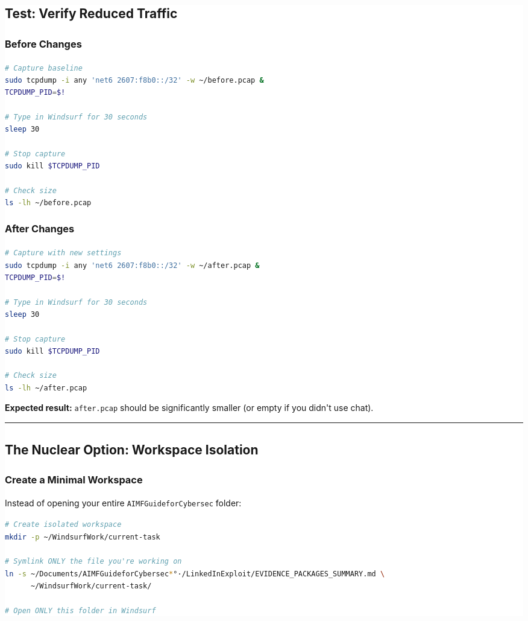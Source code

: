 
## Test: Verify Reduced Traffic

### Before Changes
```bash
# Capture baseline
sudo tcpdump -i any 'net6 2607:f8b0::/32' -w ~/before.pcap &
TCPDUMP_PID=$!

# Type in Windsurf for 30 seconds
sleep 30

# Stop capture
sudo kill $TCPDUMP_PID

# Check size
ls -lh ~/before.pcap
```

### After Changes
```bash
# Capture with new settings
sudo tcpdump -i any 'net6 2607:f8b0::/32' -w ~/after.pcap &
TCPDUMP_PID=$!

# Type in Windsurf for 30 seconds
sleep 30

# Stop capture
sudo kill $TCPDUMP_PID

# Check size
ls -lh ~/after.pcap
```

**Expected result:** `after.pcap` should be significantly smaller (or empty if you didn't use chat).

---

## The Nuclear Option: Workspace Isolation

### Create a Minimal Workspace

Instead of opening your entire `AIMFGuideforCybersec` folder:

```bash
# Create isolated workspace
mkdir -p ~/WindsurfWork/current-task

# Symlink ONLY the file you're working on
ln -s ~/Documents/AIMFGuideforCybersec*°·/LinkedInExploit/EVIDENCE_PACKAGES_SUMMARY.md \
      ~/WindsurfWork/current-task/

# Open ONLY this folder in Windsurf
```
